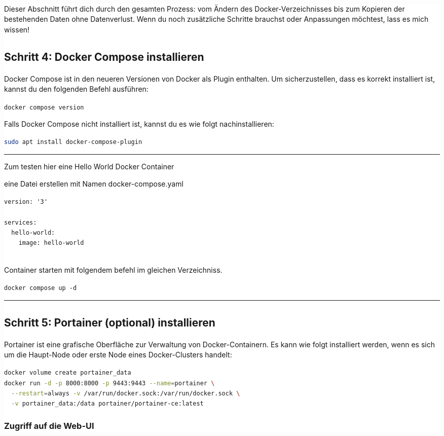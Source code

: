 
Dieser Abschnitt führt dich durch den gesamten Prozess: vom Ändern des Docker-Verzeichnisses bis zum Kopieren der bestehenden Daten ohne Datenverlust. Wenn du noch zusätzliche Schritte brauchst oder Anpassungen möchtest, lass es mich wissen!

## Schritt 4: Docker Compose installieren

Docker Compose ist in den neueren Versionen von Docker als Plugin enthalten. Um sicherzustellen, dass es korrekt installiert ist, kannst du den folgenden Befehl ausführen:

```bash
docker compose version
```

Falls Docker Compose nicht installiert ist, kannst du es wie folgt nachinstallieren:

```bash
sudo apt install docker-compose-plugin
```

---

Zum testen hier eine Hello World Docker Container

eine Datei erstellen mit Namen docker-compose.yaml

```
version: '3'

services:
  hello-world:
    image: hello-world


```

Container starten mit folgendem befehl im gleichen Verzeichniss.

```
docker compose up -d

```

---

## Schritt 5: Portainer (optional) installieren

Portainer ist eine grafische Oberfläche zur Verwaltung von Docker-Containern. Es kann wie folgt installiert werden, wenn es sich um die Haupt-Node oder erste Node eines Docker-Clusters handelt:

```bash
docker volume create portainer_data
docker run -d -p 8000:8000 -p 9443:9443 --name=portainer \
  --restart=always -v /var/run/docker.sock:/var/run/docker.sock \
  -v portainer_data:/data portainer/portainer-ce:latest
```

### Zugriff auf die Web-UI
